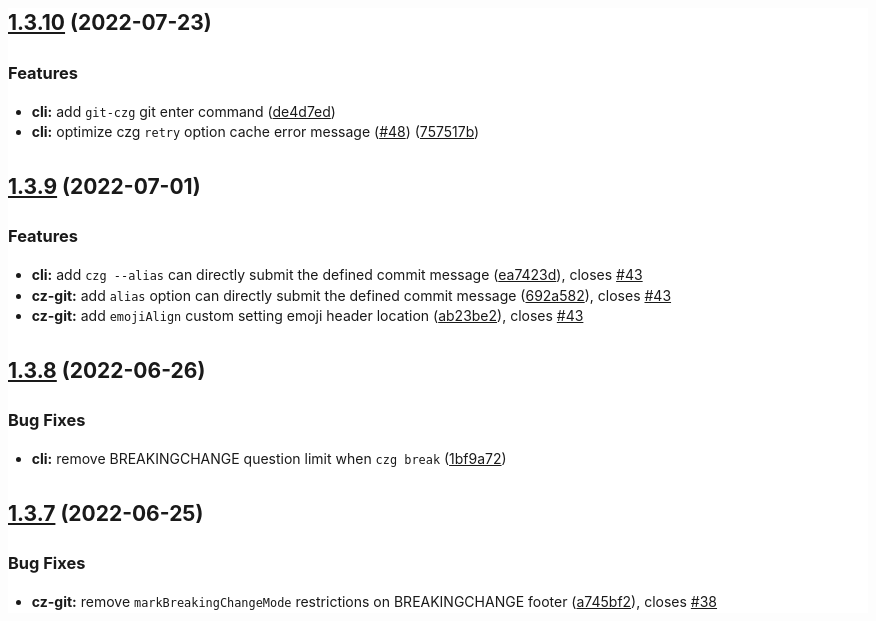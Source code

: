 

## [1.3.10](https://github.com/Zhengqbbb/cz-git/compare/v1.3.9...v1.3.10) (2022-07-23)


### Features

* **cli:** add `git-czg` git enter command ([de4d7ed](https://github.com/Zhengqbbb/cz-git/commit/de4d7ed18b5329cdf2424a06bb5134dc86481f99))
* **cli:** optimize czg `retry` option cache error message ([#48](https://github.com/Zhengqbbb/cz-git/issues/48)) ([757517b](https://github.com/Zhengqbbb/cz-git/commit/757517bdef0a07dae07b040760d71b364e2a80d0))



## [1.3.9](https://github.com/Zhengqbbb/cz-git/compare/v1.3.8...v1.3.9) (2022-07-01)


### Features

* **cli:** add `czg --alias` can directly submit the defined commit message ([ea7423d](https://github.com/Zhengqbbb/cz-git/commit/ea7423d3060d464bf36f11b7baede71f50e1da20)), closes [#43](https://github.com/Zhengqbbb/cz-git/issues/43)
* **cz-git:** add `alias` option can directly submit the defined commit message ([692a582](https://github.com/Zhengqbbb/cz-git/commit/692a582c9ca2836a488248505ed29bbc0f265a47)), closes [#43](https://github.com/Zhengqbbb/cz-git/issues/43)
* **cz-git:** add `emojiAlign` custom setting emoji header location ([ab23be2](https://github.com/Zhengqbbb/cz-git/commit/ab23be25db57da98c85c25a79d701a58c6a4472f)), closes [#43](https://github.com/Zhengqbbb/cz-git/issues/43)



## [1.3.8](https://github.com/Zhengqbbb/cz-git/compare/v1.3.7...v1.3.8) (2022-06-26)


### Bug Fixes

* **cli:** remove BREAKINGCHANGE question limit when `czg break` ([1bf9a72](https://github.com/Zhengqbbb/cz-git/commit/1bf9a723d0fd483e352d89afbb334bbf96e5ec10))



## [1.3.7](https://github.com/Zhengqbbb/cz-git/compare/v1.3.6...v1.3.7) (2022-06-25)


### Bug Fixes

* **cz-git:** remove `markBreakingChangeMode` restrictions on BREAKINGCHANGE footer ([a745bf2](https://github.com/Zhengqbbb/cz-git/commit/a745bf28b665a2d7810c88131db5560097870308)), closes [#38](https://github.com/Zhengqbbb/cz-git/issues/38)
